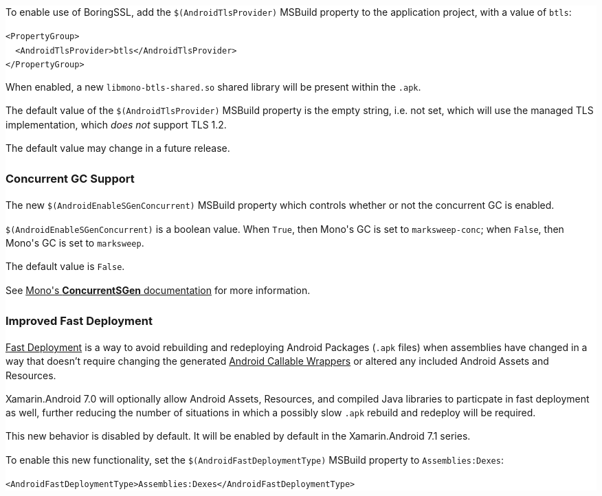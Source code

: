 [boring-ssl]: https://boringssl.googlesource.com/boringssl/
[btls-announce]: http://tirania.org/blog/archive/2016/Sep-30.html
[HttpWebRequest]: https://msdn.microsoft.com/en-us/library/system.net.httpwebrequest.aspx

To enable use of BoringSSL, add the `$(AndroidTlsProvider)` MSBuild property
to the application project, with a value of `btls`:

    <PropertyGroup>
      <AndroidTlsProvider>btls</AndroidTlsProvider>
    </PropertyGroup>

When enabled, a new `libmono-btls-shared.so` shared library will be present
within the `.apk`.

The default value of the `$(AndroidTlsProvider)` MSBuild property is the empty
string, i.e. not set, which will use the managed TLS implementation, which
*does not* support TLS 1.2.

The default value may change in a future release.

<a name="concurrent-gc">

### Concurrent GC Support

The new `$(AndroidEnableSGenConcurrent)` MSBuild property which controls
whether or not the concurrent GC is enabled.

`$(AndroidEnableSGenConcurrent)` is a boolean value. When `True`, then
Mono's GC is set to `marksweep-conc`; when `False`, then
Mono's GC is set to `marksweep`.

The default value is `False`.

See [Mono's **ConcurrentSGen** documentation][mono-marksweep-conc]
for more information.

[mono-marksweep-conc]: http://www.mono-project.com/docs/about-mono/releases/4.8.0/#concurrent-sgen

<a name="Fast_Deployment"/>

### Improved Fast Deployment

[Fast Deployment](https://developer.xamarin.com/guides/android/under_the_hood/build_process/#Fast_Deployment)
is a way to avoid rebuilding and redeploying Android Packages (`.apk` files)
when assemblies have changed in a way that doesn’t require changing the generated
[Android Callable Wrappers](https://developer.xamarin.com/guides/android/advanced_topics/java_integration_overview/android_callable_wrappers/)
or altered any included Android Assets and Resources.

Xamarin.Android 7.0 will optionally allow Android Assets, Resources, and
compiled Java libraries to particpate in fast deployment as well, further
reducing the number of situations in which a possibly slow `.apk` rebuild
and redeploy will be required.

This new behavior is disabled by default.
It will be enabled by default in the Xamarin.Android 7.1 series.

To enable this new functionality, set the `$(AndroidFastDeploymentType)`
MSBuild property to `Assemblies:Dexes`:

    <AndroidFastDeploymentType>Assemblies:Dexes</AndroidFastDeploymentType>


[gui-designer]: https://developer.xamarin.com/releases/vs/xamarin.vs_4/xamarin.vs_4.2/#androiddesignercustomcontrols
[ndk]: https://developer.android.com/about/versions/nougat/android-7.0-changes.html#ndk
[xa71-AndroidClientHandler]: /releases/android/xamarin.android_6/xamarin.android_6.1/#Native_HttpClientHandler
[httpclient]: https://msdn.microsoft.com/en-us/library/system.net.http.httpclient(v=vs.118).aspx
